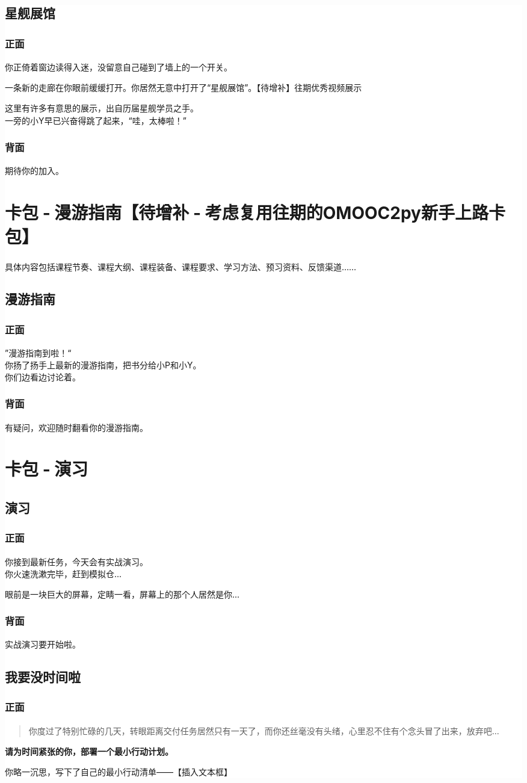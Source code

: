 ## 星舰展馆
### 正面
你正倚着窗边读得入迷，没留意自己碰到了墙上的一个开关。

一条新的走廊在你眼前缓缓打开。你居然无意中打开了“星舰展馆”。【待增补】往期优秀视频展示

这里有许多有意思的展示，出自历届星舰学员之手。  
一旁的小Y早已兴奋得跳了起来，“哇，太棒啦！”

### 背面
期待你的加入。


# 卡包 - 漫游指南【待增补 - 考虑复用往期的OMOOC2py新手上路卡包】
具体内容包括课程节奏、课程大纲、课程装备、课程要求、学习方法、预习资料、反馈渠道……
## 漫游指南
### 正面
”漫游指南到啦！“  
你扬了扬手上最新的漫游指南，把书分给小P和小Y。  
你们边看边讨论着。

### 背面
有疑问，欢迎随时翻看你的漫游指南。


# 卡包 - 演习
## 演习
### 正面
你接到最新任务，今天会有实战演习。  
你火速洗漱完毕，赶到模拟仓...  

眼前是一块巨大的屏幕，定睛一看，屏幕上的那个人居然是你... 


### 背面
实战演习要开始啦。

## 我要没时间啦
### 正面
> 你度过了特别忙碌的几天，转眼距离交付任务居然只有一天了，而你还丝毫没有头绪，心里忍不住有个念头冒了出来，放弃吧...

**请为时间紧张的你，部署一个最小行动计划。**  

你略一沉思，写下了自己的最小行动清单——【插入文本框】
